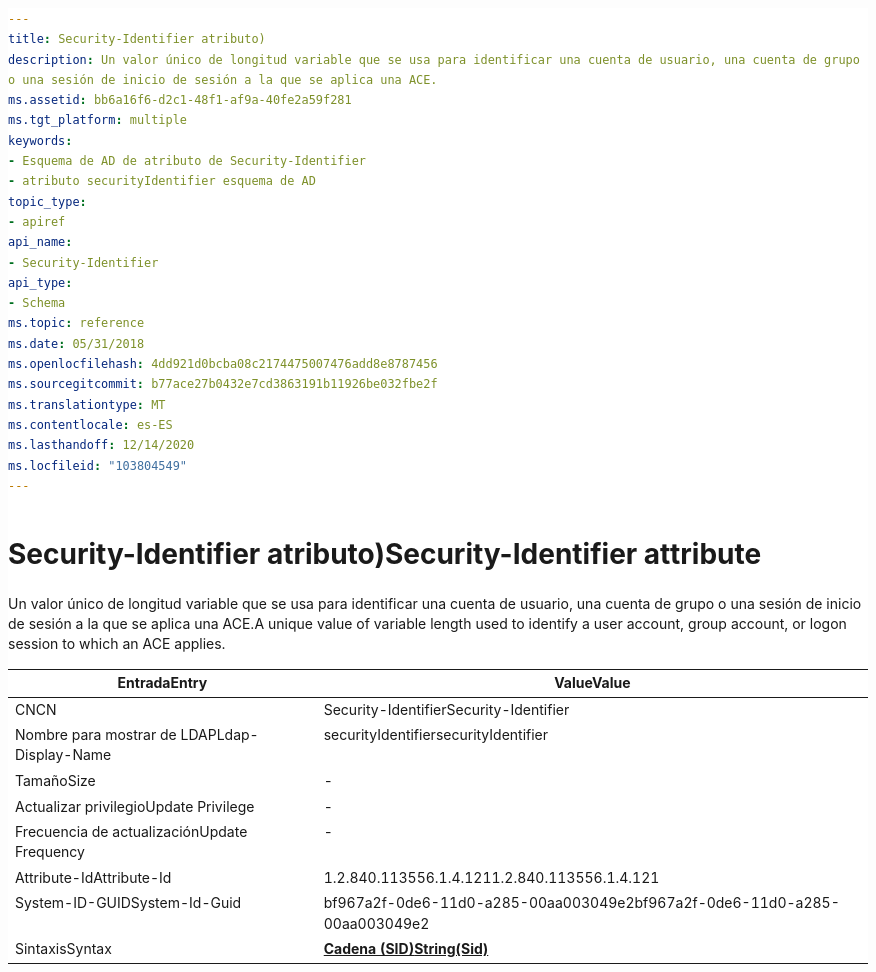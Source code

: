 ```yaml
---
title: Security-Identifier atributo)
description: Un valor único de longitud variable que se usa para identificar una cuenta de usuario, una cuenta de grupo o una sesión de inicio de sesión a la que se aplica una ACE.
ms.assetid: bb6a16f6-d2c1-48f1-af9a-40fe2a59f281
ms.tgt_platform: multiple
keywords:
- Esquema de AD de atributo de Security-Identifier
- atributo securityIdentifier esquema de AD
topic_type:
- apiref
api_name:
- Security-Identifier
api_type:
- Schema
ms.topic: reference
ms.date: 05/31/2018
ms.openlocfilehash: 4dd921d0bcba08c2174475007476add8e8787456
ms.sourcegitcommit: b77ace27b0432e7cd3863191b11926be032fbe2f
ms.translationtype: MT
ms.contentlocale: es-ES
ms.lasthandoff: 12/14/2020
ms.locfileid: "103804549"
---
```

# <a name="security-identifier-attribute"></a><span data-ttu-id="134bf-105">Security-Identifier atributo)</span><span class="sxs-lookup"><span data-stu-id="134bf-105">Security-Identifier attribute</span></span>

<span data-ttu-id="134bf-106">Un valor único de longitud variable que se usa para identificar una cuenta de usuario, una cuenta de grupo o una sesión de inicio de sesión a la que se aplica una ACE.</span><span class="sxs-lookup"><span data-stu-id="134bf-106">A unique value of variable length used to identify a user account, group account, or logon session to which an ACE applies.</span></span>



| <span data-ttu-id="134bf-107">Entrada</span><span class="sxs-lookup"><span data-stu-id="134bf-107">Entry</span></span> | <span data-ttu-id="134bf-108">Value</span><span class="sxs-lookup"><span data-stu-id="134bf-108">Value</span></span> |
|-------------------|--------------------------------------|
| <span data-ttu-id="134bf-109">CN</span><span class="sxs-lookup"><span data-stu-id="134bf-109">CN</span></span>                | <span data-ttu-id="134bf-110">Security-Identifier</span><span class="sxs-lookup"><span data-stu-id="134bf-110">Security-Identifier</span></span>                  |
| <span data-ttu-id="134bf-111">Nombre para mostrar de LDAP</span><span class="sxs-lookup"><span data-stu-id="134bf-111">Ldap-Display-Name</span></span> | <span data-ttu-id="134bf-112">securityIdentifier</span><span class="sxs-lookup"><span data-stu-id="134bf-112">securityIdentifier</span></span>                   |
| <span data-ttu-id="134bf-113">Tamaño</span><span class="sxs-lookup"><span data-stu-id="134bf-113">Size</span></span>              | \-                                   |
| <span data-ttu-id="134bf-114">Actualizar privilegio</span><span class="sxs-lookup"><span data-stu-id="134bf-114">Update Privilege</span></span>  | \-                                   |
| <span data-ttu-id="134bf-115">Frecuencia de actualización</span><span class="sxs-lookup"><span data-stu-id="134bf-115">Update Frequency</span></span>  | \-                                   |
| <span data-ttu-id="134bf-116">Attribute-Id</span><span class="sxs-lookup"><span data-stu-id="134bf-116">Attribute-Id</span></span>      | <span data-ttu-id="134bf-117">1.2.840.113556.1.4.121</span><span class="sxs-lookup"><span data-stu-id="134bf-117">1.2.840.113556.1.4.121</span></span>               |
| <span data-ttu-id="134bf-118">System-ID-GUID</span><span class="sxs-lookup"><span data-stu-id="134bf-118">System-Id-Guid</span></span>    | <span data-ttu-id="134bf-119">bf967a2f-0de6-11d0-a285-00aa003049e2</span><span class="sxs-lookup"><span data-stu-id="134bf-119">bf967a2f-0de6-11d0-a285-00aa003049e2</span></span> |
| <span data-ttu-id="134bf-120">Sintaxis</span><span class="sxs-lookup"><span data-stu-id="134bf-120">Syntax</span></span>            | [<span data-ttu-id="134bf-121">**Cadena (SID)**</span><span class="sxs-lookup"><span data-stu-id="134bf-121">**String(Sid)**</span></span>](s-string-sid.md)  |
